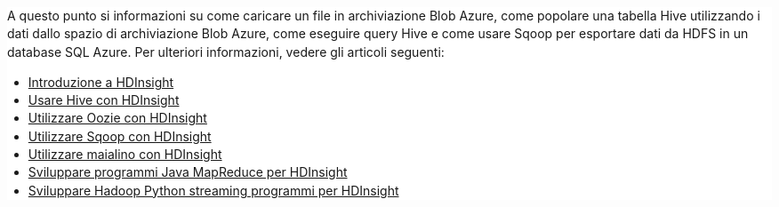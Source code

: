 A questo punto si informazioni su come caricare un file in archiviazione Blob Azure, come popolare una tabella Hive utilizzando i dati dallo spazio di archiviazione Blob Azure, come eseguire query Hive e come usare Sqoop per esportare dati da HDFS in un database SQL Azure. Per ulteriori informazioni, vedere gli articoli seguenti:

* [Introduzione a HDInsight][hdinsight-get-started]
* [Usare Hive con HDInsight][hdinsight-use-hive]
* [Utilizzare Oozie con HDInsight][hdinsight-use-oozie]
* [Utilizzare Sqoop con HDInsight][hdinsight-use-sqoop]
* [Utilizzare maialino con HDInsight][hdinsight-use-pig]
* [Sviluppare programmi Java MapReduce per HDInsight][hdinsight-develop-mapreduce]
* [Sviluppare Hadoop Python streaming programmi per HDInsight][hdinsight-develop-streaming]



[azure-purchase-options]: http://azure.microsoft.com/pricing/purchase-options/
[azure-member-offers]: http://azure.microsoft.com/pricing/member-offers/
[azure-free-trial]: http://azure.microsoft.com/pricing/free-trial/


[rita-website]: http://www.transtats.bts.gov/DL_SelectFields.asp?Table_ID=236&DB_Short_Name=On-Time
[cindygross-hive-tables]: http://blogs.msdn.com/b/cindygross/archive/2013/02/06/hdinsight-hive-internal-and-external-tables-intro.aspx

[hdinsight-use-oozie]: hdinsight-use-oozie-linux-mac.md
[hdinsight-use-hive]: hdinsight-use-hive.md
[hdinsight-provision]: hdinsight-provision-clusters.md
[hdinsight-storage]: hdinsight-hadoop-use-blob-storage.md
[hdinsight-upload-data]: hdinsight-upload-data.md
[hdinsight-get-started]: hdinsight-hadoop-linux-tutorial-get-started.md
[hdinsight-use-sqoop]: hdinsight-use-sqoop-mac-linux.md
[hdinsight-use-pig]: hdinsight-use-pig.md
[hdinsight-develop-streaming]: hdinsight-hadoop-streaming-python.md
[hdinsight-develop-mapreduce]: hdinsight-develop-deploy-java-mapreduce-linux.md

[hadoop-hiveql]: https://cwiki.apache.org/confluence/display/Hive/LanguageManual+DDL

[technetwiki-hive-error]: http://social.technet.microsoft.com/wiki/contents/articles/23047.hdinsight-hive-error-unable-to-rename.aspx


 

